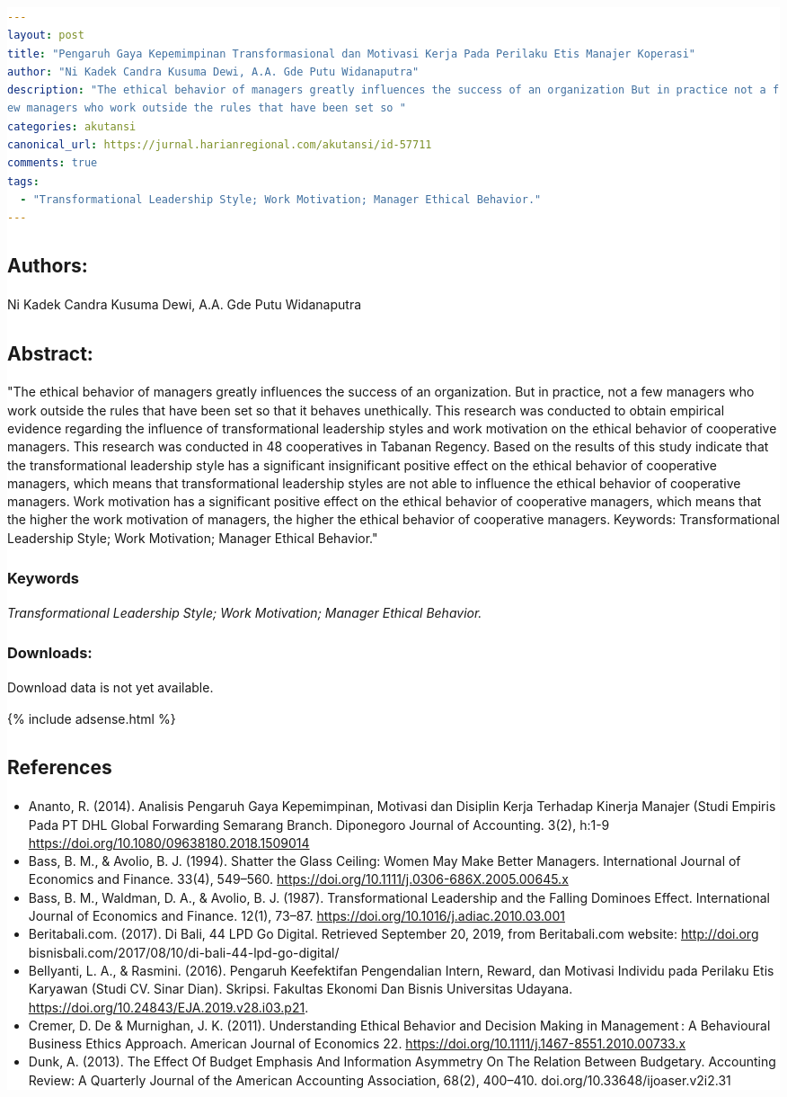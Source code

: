 ```yaml
---
layout: post
title: "Pengaruh Gaya Kepemimpinan Transformasional dan Motivasi Kerja Pada Perilaku Etis Manajer Koperasi"
author: "Ni Kadek Candra Kusuma Dewi, A.A. Gde Putu Widanaputra"
description: "The ethical behavior of managers greatly influences the success of an organization But in practice not a few managers who work outside the rules that have been set so "
categories: akutansi
canonical_url: https://jurnal.harianregional.com/akutansi/id-57711
comments: true
tags:
  - "Transformational Leadership Style; Work Motivation; Manager Ethical Behavior."
---
```


## Authors:
Ni Kadek Candra Kusuma Dewi, A.A. Gde Putu Widanaputra

## Abstract:
"The ethical behavior of managers greatly influences the success of an organization. But in practice, not a few managers who work outside the rules that have been set so that it behaves unethically. This research was conducted to obtain empirical evidence regarding the influence of transformational leadership styles and work motivation on the ethical behavior of cooperative managers. This research was conducted in 48 cooperatives in Tabanan Regency. Based on the results of this study indicate that the transformational leadership style has a significant insignificant positive effect on the ethical behavior of cooperative managers, which means that transformational leadership styles are not able to influence the ethical behavior of cooperative managers. Work motivation has a significant positive effect on the ethical behavior of cooperative managers, which means that the higher the work motivation of managers, the higher the ethical behavior of cooperative managers. Keywords: Transformational Leadership Style; Work Motivation; Manager Ethical Behavior."

### Keywords
*Transformational Leadership Style; Work Motivation; Manager Ethical Behavior.*

### Downloads:
Download data is not yet available.

{% include adsense.html %}
## References
- Ananto, R. (2014). Analisis Pengaruh Gaya Kepemimpinan, Motivasi dan Disiplin Kerja Terhadap Kinerja Manajer (Studi Empiris Pada PT DHL Global Forwarding Semarang Branch. Diponegoro Journal of Accounting. 3(2), h:1-9 https://doi.org/10.1080/09638180.2018.1509014
- Bass, B. M., & Avolio, B. J. (1994). Shatter the Glass Ceiling: Women May Make Better Managers. International Journal of Economics and Finance. 33(4), 549–560. https://doi.org/10.1111/j.0306-686X.2005.00645.x
- Bass, B. M., Waldman, D. A., & Avolio, B. J. (1987). Transformational Leadership and the Falling Dominoes Effect. International Journal of Economics and Finance. 12(1), 73–87. https://doi.org/10.1016/j.adiac.2010.03.001
- Beritabali.com. (2017). Di Bali, 44 LPD Go Digital. Retrieved September 20, 2019, from Beritabali.com website: http://doi.org bisnisbali.com/2017/08/10/di-bali-44-lpd-go-digital/
- Bellyanti, L. A., & Rasmini. (2016). Pengaruh Keefektifan Pengendalian Intern, Reward, dan Motivasi Individu pada Perilaku Etis Karyawan (Studi CV. Sinar Dian). Skripsi. Fakultas Ekonomi Dan Bisnis Universitas Udayana. https://doi.org/10.24843/EJA.2019.v28.i03.p21.
- Cremer, D. De & Murnighan, J. K. (2011). Understanding Ethical Behavior and Decision Making in Management : A Behavioural Business Ethics Approach.  American Journal of Economics 22. https://doi.org/10.1111/j.1467-8551.2010.00733.x
- Dunk, A. (2013). The Effect Of Budget Emphasis And Information Asymmetry On The Relation Between Budgetary. Accounting Review: A Quarterly Journal of the American Accounting Association, 68(2), 400–410. doi.org/10.33648/ijoaser.v2i2.31